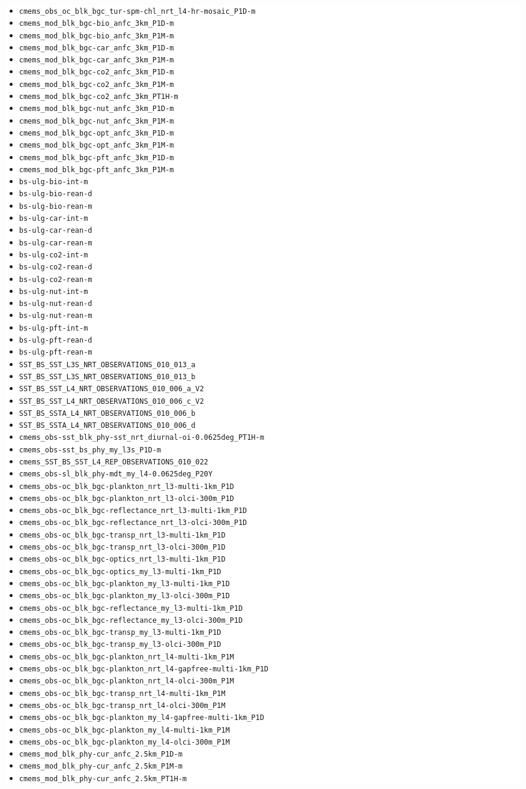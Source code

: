 - `cmems_obs_oc_blk_bgc_tur-spm-chl_nrt_l4-hr-mosaic_P1D-m`
- `cmems_mod_blk_bgc-bio_anfc_3km_P1D-m`
- `cmems_mod_blk_bgc-bio_anfc_3km_P1M-m`
- `cmems_mod_blk_bgc-car_anfc_3km_P1D-m`
- `cmems_mod_blk_bgc-car_anfc_3km_P1M-m`
- `cmems_mod_blk_bgc-co2_anfc_3km_P1D-m`
- `cmems_mod_blk_bgc-co2_anfc_3km_P1M-m`
- `cmems_mod_blk_bgc-co2_anfc_3km_PT1H-m`
- `cmems_mod_blk_bgc-nut_anfc_3km_P1D-m`
- `cmems_mod_blk_bgc-nut_anfc_3km_P1M-m`
- `cmems_mod_blk_bgc-opt_anfc_3km_P1D-m`
- `cmems_mod_blk_bgc-opt_anfc_3km_P1M-m`
- `cmems_mod_blk_bgc-pft_anfc_3km_P1D-m`
- `cmems_mod_blk_bgc-pft_anfc_3km_P1M-m`
- `bs-ulg-bio-int-m`
- `bs-ulg-bio-rean-d`
- `bs-ulg-bio-rean-m`
- `bs-ulg-car-int-m`
- `bs-ulg-car-rean-d`
- `bs-ulg-car-rean-m`
- `bs-ulg-co2-int-m`
- `bs-ulg-co2-rean-d`
- `bs-ulg-co2-rean-m`
- `bs-ulg-nut-int-m`
- `bs-ulg-nut-rean-d`
- `bs-ulg-nut-rean-m`
- `bs-ulg-pft-int-m`
- `bs-ulg-pft-rean-d`
- `bs-ulg-pft-rean-m`
- `SST_BS_SST_L3S_NRT_OBSERVATIONS_010_013_a`
- `SST_BS_SST_L3S_NRT_OBSERVATIONS_010_013_b`
- `SST_BS_SST_L4_NRT_OBSERVATIONS_010_006_a_V2`
- `SST_BS_SST_L4_NRT_OBSERVATIONS_010_006_c_V2`
- `SST_BS_SSTA_L4_NRT_OBSERVATIONS_010_006_b`
- `SST_BS_SSTA_L4_NRT_OBSERVATIONS_010_006_d`
- `cmems_obs-sst_blk_phy-sst_nrt_diurnal-oi-0.0625deg_PT1H-m`
- `cmems_obs-sst_bs_phy_my_l3s_P1D-m`
- `cmems_SST_BS_SST_L4_REP_OBSERVATIONS_010_022`
- `cmems_obs-sl_blk_phy-mdt_my_l4-0.0625deg_P20Y`
- `cmems_obs-oc_blk_bgc-plankton_nrt_l3-multi-1km_P1D`
- `cmems_obs-oc_blk_bgc-plankton_nrt_l3-olci-300m_P1D`
- `cmems_obs-oc_blk_bgc-reflectance_nrt_l3-multi-1km_P1D`
- `cmems_obs-oc_blk_bgc-reflectance_nrt_l3-olci-300m_P1D`
- `cmems_obs-oc_blk_bgc-transp_nrt_l3-multi-1km_P1D`
- `cmems_obs-oc_blk_bgc-transp_nrt_l3-olci-300m_P1D`
- `cmems_obs-oc_blk_bgc-optics_nrt_l3-multi-1km_P1D`
- `cmems_obs-oc_blk_bgc-optics_my_l3-multi-1km_P1D`
- `cmems_obs-oc_blk_bgc-plankton_my_l3-multi-1km_P1D`
- `cmems_obs-oc_blk_bgc-plankton_my_l3-olci-300m_P1D`
- `cmems_obs-oc_blk_bgc-reflectance_my_l3-multi-1km_P1D`
- `cmems_obs-oc_blk_bgc-reflectance_my_l3-olci-300m_P1D`
- `cmems_obs-oc_blk_bgc-transp_my_l3-multi-1km_P1D`
- `cmems_obs-oc_blk_bgc-transp_my_l3-olci-300m_P1D`
- `cmems_obs-oc_blk_bgc-plankton_nrt_l4-multi-1km_P1M`
- `cmems_obs-oc_blk_bgc-plankton_nrt_l4-gapfree-multi-1km_P1D`
- `cmems_obs-oc_blk_bgc-plankton_nrt_l4-olci-300m_P1M`
- `cmems_obs-oc_blk_bgc-transp_nrt_l4-multi-1km_P1M`
- `cmems_obs-oc_blk_bgc-transp_nrt_l4-olci-300m_P1M`
- `cmems_obs-oc_blk_bgc-plankton_my_l4-gapfree-multi-1km_P1D`
- `cmems_obs-oc_blk_bgc-plankton_my_l4-multi-1km_P1M`
- `cmems_obs-oc_blk_bgc-plankton_my_l4-olci-300m_P1M`
- `cmems_mod_blk_phy-cur_anfc_2.5km_P1D-m`
- `cmems_mod_blk_phy-cur_anfc_2.5km_P1M-m`
- `cmems_mod_blk_phy-cur_anfc_2.5km_PT1H-m`